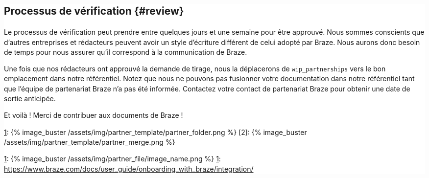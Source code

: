 ## Processus de vérification {#review}

Le processus de vérification peut prendre entre quelques jours et une semaine pour être approuvé. Nous sommes conscients que d’autres entreprises et rédacteurs peuvent avoir un style d’écriture différent de celui adopté par Braze. Nous aurons donc besoin de temps pour nous assurer qu’il correspond à la communication de Braze.

Une fois que nos rédacteurs ont approuvé la demande de tirage, nous la déplacerons de `wip_partnerships` vers le bon emplacement dans notre référentiel. Notez que nous ne pouvons pas fusionner votre documentation dans notre référentiel tant que l’équipe de partenariat Braze n’a pas été informée. Contactez votre contact de partenariat Braze pour obtenir une date de sortie anticipée.

Et voilà ! Merci de contribuer aux documents de Braze ! 

[1]: {% image_buster /assets/img/partner_template/partner_folder.png %}
[2]: {% image_buster /assets/img/partner_template/partner_merge.png %}

[1]: https://www.braze.com/docs/developer_guide/rest_api/basics/#endpoints
[1]: {% image_buster /assets/img/partner_file/image_name.png %}
[1]: https://www.braze.com/docs/user_guide/onboarding_with_braze/integration/